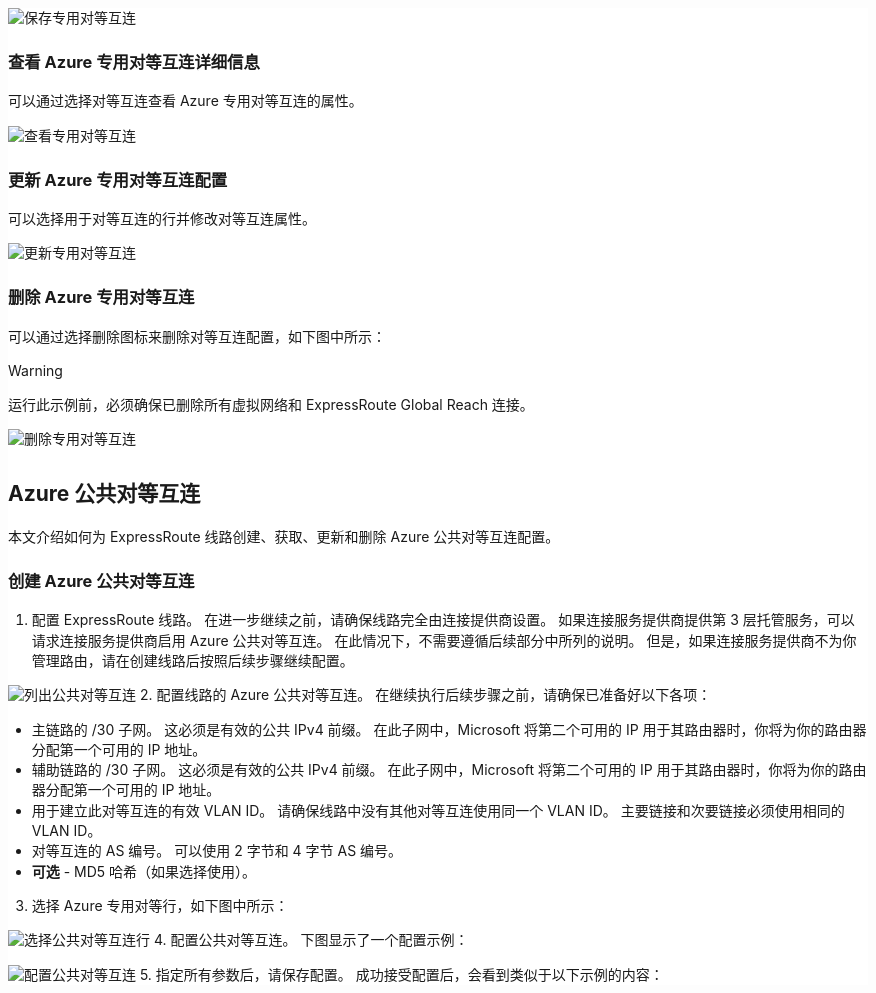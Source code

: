   ![保存专用对等互连](./media/expressroute-howto-routing-portal-resource-manager/rprivate3.png)

### <a name="getprivate"></a>查看 Azure 专用对等互连详细信息

可以通过选择对等互连查看 Azure 专用对等互连的属性。

![查看专用对等互连](./media/expressroute-howto-routing-portal-resource-manager/rprivate3.png)

### <a name="updateprivate"></a>更新 Azure 专用对等互连配置

可以选择用于对等互连的行并修改对等互连属性。

![更新专用对等互连](./media/expressroute-howto-routing-portal-resource-manager/rprivate2.png)

### <a name="deleteprivate"></a>删除 Azure 专用对等互连

可以通过选择删除图标来删除对等互连配置，如下图中所示：

> [!WARNING]
> 运行此示例前，必须确保已删除所有虚拟网络和 ExpressRoute Global Reach 连接。 
> 
> 

![删除专用对等互连](./media/expressroute-howto-routing-portal-resource-manager/rprivate4.png)

## <a name="public"></a>Azure 公共对等互连

本文介绍如何为 ExpressRoute 线路创建、获取、更新和删除 Azure 公共对等互连配置。

### <a name="to-create-azure-public-peering"></a>创建 Azure 公共对等互连

1. 配置 ExpressRoute 线路。 在进一步继续之前，请确保线路完全由连接提供商设置。 如果连接服务提供商提供第 3 层托管服务，可以请求连接服务提供商启用 Azure 公共对等互连。 在此情况下，不需要遵循后续部分中所列的说明。 但是，如果连接服务提供商不为你管理路由，请在创建线路后按照后续步骤继续配置。

  ![列出公共对等互连](./media/expressroute-howto-routing-portal-resource-manager/listprovisioned.png)
2. 配置线路的 Azure 公共对等互连。 在继续执行后续步骤之前，请确保已准备好以下各项：

  * 主链路的 /30 子网。 这必须是有效的公共 IPv4 前缀。 在此子网中，Microsoft 将第二个可用的 IP 用于其路由器时，你将为你的路由器分配第一个可用的 IP 地址。 
  * 辅助链路的 /30 子网。 这必须是有效的公共 IPv4 前缀。 在此子网中，Microsoft 将第二个可用的 IP 用于其路由器时，你将为你的路由器分配第一个可用的 IP 地址。
  * 用于建立此对等互连的有效 VLAN ID。 请确保线路中没有其他对等互连使用同一个 VLAN ID。 主要链接和次要链接必须使用相同的 VLAN ID。
  * 对等互连的 AS 编号。 可以使用 2 字节和 4 字节 AS 编号。
  * **可选** - MD5 哈希（如果选择使用）。
3. 选择 Azure 专用对等行，如下图中所示：

  ![选择公共对等互连行](./media/expressroute-howto-routing-portal-resource-manager/rpublic1.png)
4. 配置公共对等互连。 下图显示了一个配置示例：

  ![配置公共对等互连](./media/expressroute-howto-routing-portal-resource-manager/rpublic2.png)
5. 指定所有参数后，请保存配置。 成功接受配置后，会看到类似于以下示例的内容：
